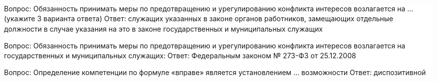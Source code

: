 

Вопрос:
Обязанность принимать меры по предотвращению и урегулированию конфликта интересов возлагается на … (укажите 3 варианта ответа)
Ответ:
служащих указанных в законе органов работников, замещающих отдельные должности в случае указания на это в законе государственных и муниципальных служащих



Вопрос:
Обязанность принимать меры по предотвращению и урегулированию конфликта интересов возлагается на государственных и муниципальных служащих:
Ответ:
Федеральным законом № 273-ФЗ от 25.12.2008



Вопрос:
Определение компетенции по формуле «вправе» является установлением … возможности
Ответ:
диспозитивной